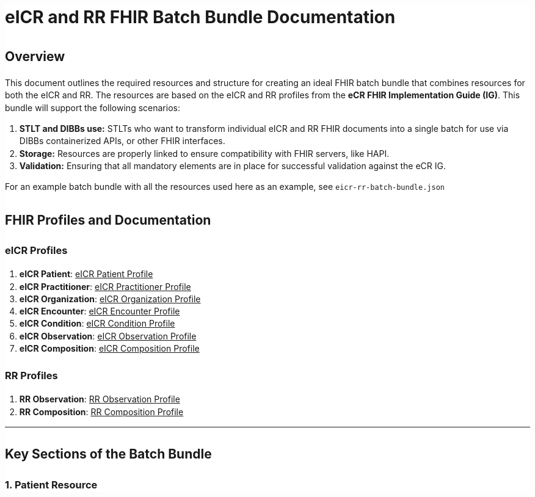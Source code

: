 # eICR and RR FHIR Batch Bundle Documentation

## Overview

This document outlines the required resources and structure for creating an ideal FHIR batch bundle that combines resources for both the eICR and RR. The resources are based on the eICR and RR profiles from the **eCR FHIR Implementation Guide (IG)**. This bundle will support the following scenarios:

1. **STLT and DIBBs use:** STLTs who want to transform individual eICR and RR FHIR documents into a single batch for use via DIBBs containerized APIs, or other FHIR interfaces.
2. **Storage:** Resources are properly linked to ensure compatibility with FHIR servers, like HAPI.
3. **Validation:** Ensuring that all mandatory elements are in place for successful validation against the eCR IG.

For an example batch bundle with all the resources used here as an example, see `eicr-rr-batch-bundle.json`

## FHIR Profiles and Documentation

### **eICR Profiles**

1. **eICR Patient**: [eICR Patient Profile](http://hl7.org/fhir/us/ecr/StructureDefinition/us-ph-patient)
2. **eICR Practitioner**: [eICR Practitioner Profile](http://hl7.org/fhir/us/core/StructureDefinition/us-core-practitioner)
3. **eICR Organization**: [eICR Organization Profile](http://hl7.org/fhir/us/ecr/StructureDefinition/eicr-organization)
4. **eICR Encounter**: [eICR Encounter Profile](http://hl7.org/fhir/us/ecr/StructureDefinition/eicr-encounter)
5. **eICR Condition**: [eICR Condition Profile](http://hl7.org/fhir/us/ecr/StructureDefinition/eicr-condition)
6. **eICR Observation**: [eICR Observation Profile](http://hl7.org/fhir/us/ecr/StructureDefinition/eicr-observation)
7. **eICR Composition**: [eICR Composition Profile](http://hl7.org/fhir/us/ecr/StructureDefinition/eicr-composition)

### **RR Profiles**

1. **RR Observation**: [RR Observation Profile](http://hl7.org/fhir/us/ecr/StructureDefinition/rr-observation)
2. **RR Composition**: [RR Composition Profile](http://hl7.org/fhir/us/ecr/StructureDefinition/rr-composition)

---

## Key Sections of the Batch Bundle

### 1. **Patient Resource**
